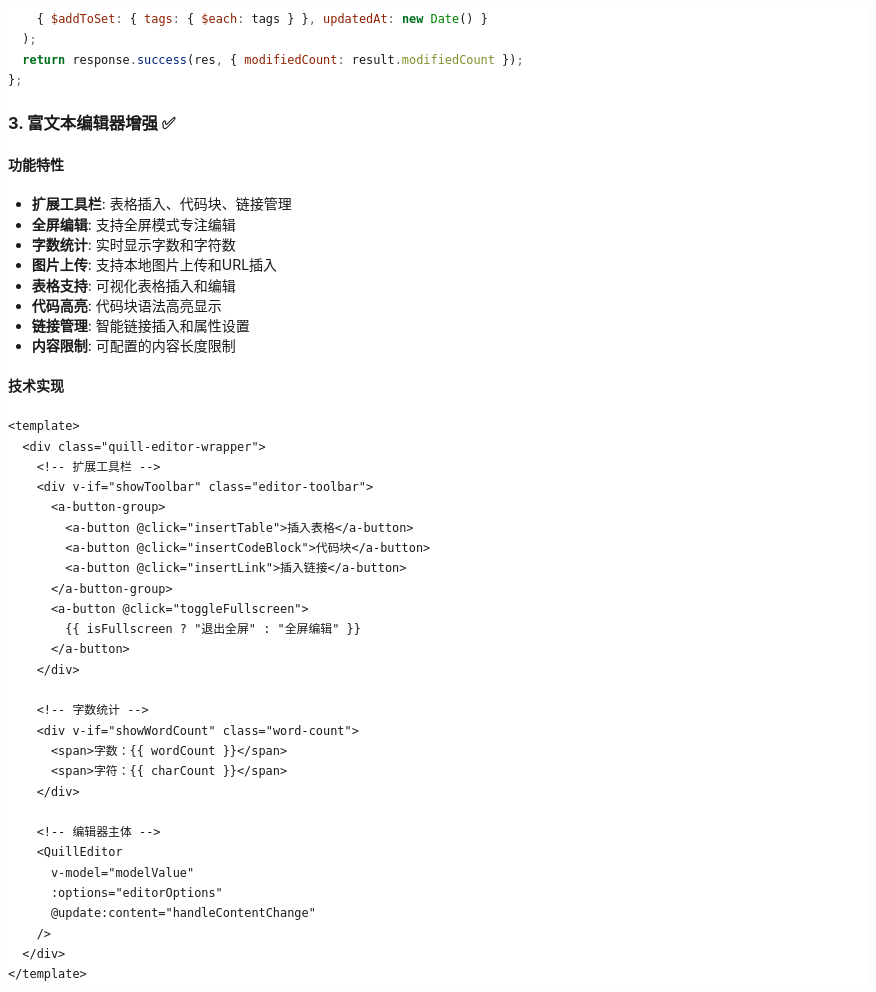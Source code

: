 ```javascript
    { $addToSet: { tags: { $each: tags } }, updatedAt: new Date() }
  );
  return response.success(res, { modifiedCount: result.modifiedCount });
};
```

### 3. 富文本编辑器增强 ✅

#### 功能特性

- **扩展工具栏**: 表格插入、代码块、链接管理
- **全屏编辑**: 支持全屏模式专注编辑
- **字数统计**: 实时显示字数和字符数
- **图片上传**: 支持本地图片上传和URL插入
- **表格支持**: 可视化表格插入和编辑
- **代码高亮**: 代码块语法高亮显示
- **链接管理**: 智能链接插入和属性设置
- **内容限制**: 可配置的内容长度限制

#### 技术实现

```vue
<template>
  <div class="quill-editor-wrapper">
    <!-- 扩展工具栏 -->
    <div v-if="showToolbar" class="editor-toolbar">
      <a-button-group>
        <a-button @click="insertTable">插入表格</a-button>
        <a-button @click="insertCodeBlock">代码块</a-button>
        <a-button @click="insertLink">插入链接</a-button>
      </a-button-group>
      <a-button @click="toggleFullscreen">
        {{ isFullscreen ? "退出全屏" : "全屏编辑" }}
      </a-button>
    </div>

    <!-- 字数统计 -->
    <div v-if="showWordCount" class="word-count">
      <span>字数：{{ wordCount }}</span>
      <span>字符：{{ charCount }}</span>
    </div>

    <!-- 编辑器主体 -->
    <QuillEditor
      v-model="modelValue"
      :options="editorOptions"
      @update:content="handleContentChange"
    />
  </div>
</template>
```
